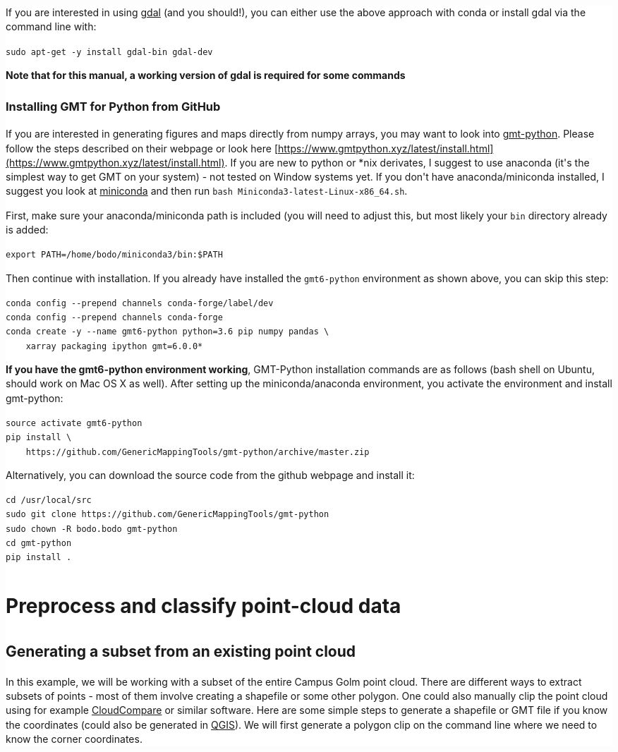 If you are interested in using [gdal](https://www.gdal.org/index.html) (and you should!), you can either use the above approach with conda or install gdal via the command line with: 
```
sudo apt-get -y install gdal-bin gdal-dev
```
**Note that for this manual, a working version of gdal is required for some commands**

### Installing GMT for Python from GitHub
If you are interested in generating figures and maps directly from numpy arrays, you may want to look into [gmt-python](https://github.com/GenericMappingTools/gmt-python). Please follow the steps described on their webpage or look here [https://www.gmtpython.xyz/latest/install.html](https://www.gmtpython.xyz/latest/install.html). If you are new to python or *nix derivates, I suggest to use anaconda (it's the simplest way to get GMT on your system) - not tested on Window systems yet. If you don't have anaconda/miniconda installed, I suggest you look at [miniconda](https://conda.io/docs/user-guide/install/linux.html) and then run `bash Miniconda3-latest-Linux-x86_64.sh`.


First, make sure your anaconda/miniconda path is included (you will need to adjust this, but most likely your `bin` directory already is added:
```
export PATH=/home/bodo/miniconda3/bin:$PATH
```

Then continue with installation. If you already have installed the `gmt6-python` environment as shown above, you can skip this step:
```
conda config --prepend channels conda-forge/label/dev
conda config --prepend channels conda-forge
conda create -y --name gmt6-python python=3.6 pip numpy pandas \
    xarray packaging ipython gmt=6.0.0*
```


**If you have the gmt6-python environment working**, GMT-Python installation commands are as follows (bash shell on Ubuntu, should work on Mac OS X as well). After setting up the miniconda/anaconda environment, you activate the environment and install gmt-python:
```
source activate gmt6-python
pip install \
    https://github.com/GenericMappingTools/gmt-python/archive/master.zip
```

Alternatively, you can download the source code from the github webpage and install it:

```
cd /usr/local/src
sudo git clone https://github.com/GenericMappingTools/gmt-python
sudo chown -R bodo.bodo gmt-python
cd gmt-python
pip install .
```

# Preprocess and classify point-cloud data
## Generating a subset from an existing point cloud
In this example, we will be working with a subset of the entire Campus Golm point cloud. There are different ways to extract subsets of points - most of them involve creating a shapefile or some other polygon. One could also manually clip the point cloud using for example [CloudCompare](https://www.danielgm.net/cc/) or similar software. Here are some simple steps to generate a shapefile or GMT file if you know the coordinates (could also be generated in [QGIS](https://www.qgis.org/en/site/)). We will first generate a polygon clip on the command line where we need to know the corner coordinates.

